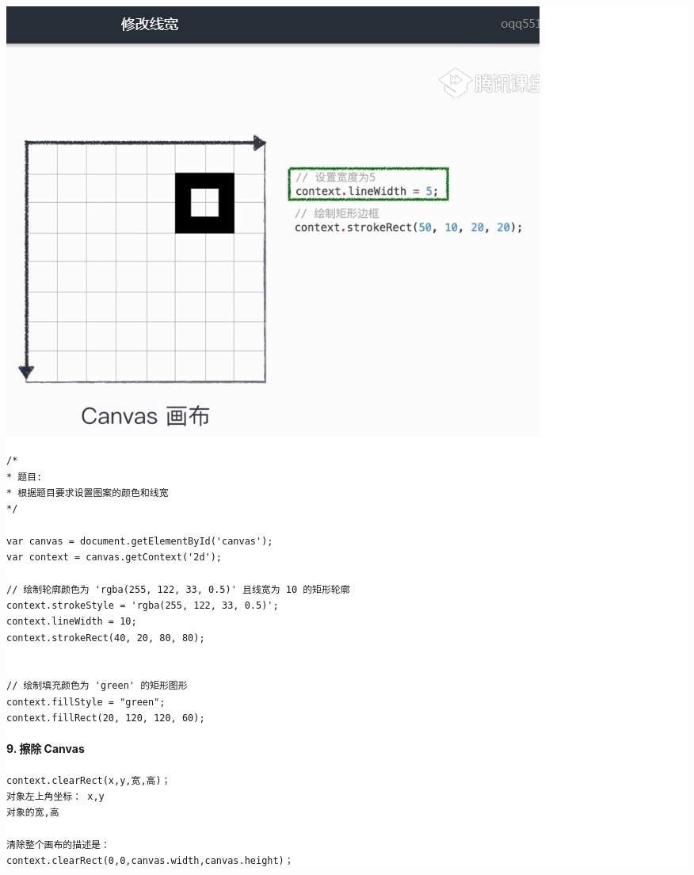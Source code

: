 ![](https://raw.githubusercontent.com/lz109896/Web-datum/1876bf178957623029b3d98df507f390d264d7d6/%E4%BF%AE%E6%94%B9%E7%BA%BF%E5%AE%BD.png)
```
/*
* 题目:
* 根据题目要求设置图案的颜色和线宽
*/

var canvas = document.getElementById('canvas');
var context = canvas.getContext('2d');

// 绘制轮廓颜色为 'rgba(255, 122, 33, 0.5)' 且线宽为 10 的矩形轮廓
context.strokeStyle = 'rgba(255, 122, 33, 0.5)';
context.lineWidth = 10;
context.strokeRect(40, 20, 80, 80);


// 绘制填充颜色为 'green' 的矩形图形
context.fillStyle = "green";
context.fillRect(20, 120, 120, 60);

```
#### 9.	擦除 Canvas
```
context.clearRect(x,y,宽,高)；
对象左上角坐标： x,y
对象的宽,高

清除整个画布的描述是：
context.clearRect(0,0,canvas.width,canvas.height)；

```